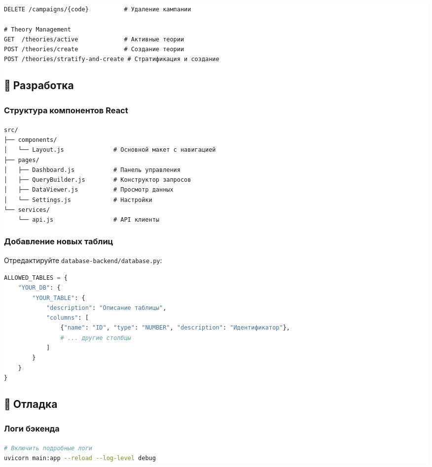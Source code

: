 ```
DELETE /campaigns/{code}          # Удаление кампании

# Theory Management
GET  /theories/active             # Активные теории
POST /theories/create             # Создание теории
POST /theories/stratify-and-create # Стратификация и создание
```

## 🔧 Разработка

### Структура компонентов React

```
src/
├── components/
│   └── Layout.js              # Основной макет с навигацией
├── pages/
│   ├── Dashboard.js           # Панель управления
│   ├── QueryBuilder.js        # Конструктор запросов
│   ├── DataViewer.js          # Просмотр данных
│   └── Settings.js            # Настройки
└── services/
    └── api.js                 # API клиенты
```

### Добавление новых таблиц

Отредактируйте `database-backend/database.py`:

```python
ALLOWED_TABLES = {
    "YOUR_DB": {
        "YOUR_TABLE": {
            "description": "Описание таблицы",
            "columns": [
                {"name": "ID", "type": "NUMBER", "description": "Идентификатор"},
                # ... другие столбцы
            ]
        }
    }
}
```

## 🐛 Отладка

### Логи бэкенда

```bash
# Включить подробные логи
uvicorn main:app --reload --log-level debug
```
